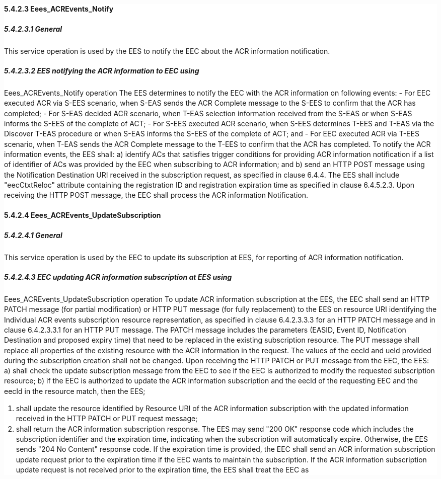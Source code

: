 #### 5.4.2.3 Eees_ACREvents_Notify
##### 5.4.2.3.1 General
This service operation is used by the EES to notify the EEC about the ACR
information notification.
##### 5.4.2.3.2 EES notifying the ACR information to EEC using
Eees_ACREvents_Notify operation
The EES determines to notify the EEC with the ACR information on following
events:
\- For EEC executed ACR via S-EES scenario, when S-EAS sends the ACR Complete
message to the S-EES to confirm that the ACR has completed;
\- For S-EAS decided ACR scenario, when T-EAS selection information received
from the S-EAS or when S-EAS informs the S-EES of the complete of ACT;
\- For S-EES executed ACR scenario, when S-EES determines T-EES and T-EAS via
the Discover T-EAS procedure or when S-EAS informs the S-EES of the complete
of ACT; and
\- For EEC executed ACR via T-EES scenario, when T-EAS sends the ACR Complete
message to the T-EES to confirm that the ACR has completed.
To notify the ACR information events, the EES shall:
a) identify ACs that satisfies trigger conditions for providing ACR
information notification if a list of identifier of ACs was provided by the
EEC when subscribing to ACR information; and
b) send an HTTP POST message using the Notification Destination URI received
in the subscription request, as specified in clause 6.4.4. The EES shall
include \"eecCtxtReloc\" attribute containing the registration ID and
registration expiration time as specified in clause 6.4.5.2.3.
Upon receiving the HTTP POST message, the EEC shall process the ACR
information Notification.
#### 5.4.2.4 Eees_ACREvents_UpdateSubscription
##### 5.4.2.4.1 General
This service operation is used by the EEC to update its subscription at EES,
for reporting of ACR information notification.
##### 5.4.2.4.3 EEC updating ACR information subscription at EES using
Eees_ACREvents_UpdateSubscription operation
To update ACR information subscription at the EES, the EEC shall send an HTTP
PATCH message (for partial modification) or HTTP PUT message (for fully
replacement) to the EES on resource URI identifying the Individual ACR events
subscription resource representation, as specified in clause 6.4.2.3.3.3 for
an HTTP PATCH message and in clause 6.4.2.3.3.1 for an HTTP PUT message.
The PATCH message includes the parameters (EASID, Event ID, Notification
Destination and proposed expiry time) that need to be replaced in the existing
subscription resource.
The PUT message shall replace all properties of the existing resource with the
ACR information in the request. The values of the eecId and ueId provided
during the subscription creation shall not be changed.
Upon receiving the HTTP PATCH or PUT message from the EEC, the EES:
a) shall check the update subscription message from the EEC to see if the EEC
is authorized to modify the requested subscription resource;
b) if the EEC is authorized to update the ACR information subscription and the
eecId of the requesting EEC and the eecId in the resource match, then the EES;
1) shall update the resource identified by Resource URI of the ACR information
subscription with the updated information received in the HTTP PATCH or PUT
request message;
3) shall return the ACR information subscription response. The EES may send
\"200 OK\" response code which includes the subscription identifier and the
expiration time, indicating when the subscription will automatically expire.
Otherwise, the EES sends \"204 No Content\" response code.
If the expiration time is provided, the EEC shall send an ACR information
subscription update request prior to the expiration time if the EEC wants to
maintain the subscription. If the ACR information subscription update request
is not received prior to the expiration time, the EES shall treat the EEC as